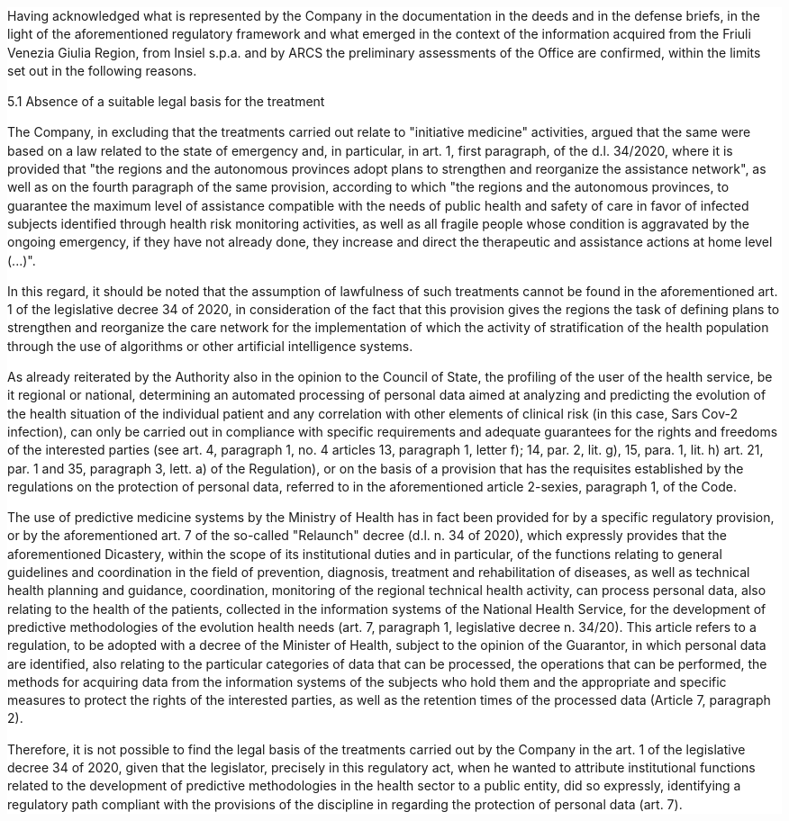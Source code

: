 Having acknowledged what is represented by the Company in the documentation in the deeds and in the defense briefs, in the light of the aforementioned regulatory framework and what emerged in the context of the information acquired from the Friuli Venezia Giulia Region, from Insiel s.p.a. and by ARCS the preliminary assessments of the Office are confirmed, within the limits set out in the following reasons.

5.1 Absence of a suitable legal basis for the treatment

The Company, in excluding that the treatments carried out relate to "initiative medicine" activities, argued that the same were based on a law related to the state of emergency and, in particular, in art. 1, first paragraph, of the d.l. 34/2020, where it is provided that "the regions and the autonomous provinces adopt plans to strengthen and reorganize the assistance network", as well as on the fourth paragraph of the same provision, according to which "the regions and the autonomous provinces, to guarantee the maximum level of assistance compatible with the needs of public health and safety of care in favor of infected subjects identified through health risk monitoring activities, as well as all fragile people whose condition is aggravated by the ongoing emergency, if they have not already done, they increase and direct the therapeutic and assistance actions at home level (...)".

In this regard, it should be noted that the assumption of lawfulness of such treatments cannot be found in the aforementioned art. 1 of the legislative decree 34 of 2020, in consideration of the fact that this provision gives the regions the task of defining plans to strengthen and reorganize the care network for the implementation of which the activity of stratification of the health population through the use of algorithms or other artificial intelligence systems.

As already reiterated by the Authority also in the opinion to the Council of State, the profiling of the user of the health service, be it regional or national, determining an automated processing of personal data aimed at analyzing and predicting the evolution of the health situation of the individual patient and any correlation with other elements of clinical risk (in this case, Sars Cov-2 infection), can only be carried out in compliance with specific requirements and adequate guarantees for the rights and freedoms of the interested parties (see art. 4, paragraph 1, no. 4 articles 13, paragraph 1, letter f); 14, par. 2, lit. g), 15, para. 1, lit. h) art. 21, par. 1 and 35, paragraph 3, lett. a) of the Regulation), or on the basis of a provision that has the requisites established by the regulations on the protection of personal data, referred to in the aforementioned article 2-sexies, paragraph 1, of the Code.

The use of predictive medicine systems by the Ministry of Health has in fact been provided for by a specific regulatory provision, or by the aforementioned art. 7 of the so-called "Relaunch" decree (d.l. n. 34 of 2020), which expressly provides that the aforementioned Dicastery, within the scope of its institutional duties and in particular, of the functions relating to general guidelines and coordination in the field of prevention, diagnosis, treatment and rehabilitation of diseases, as well as technical health planning and guidance, coordination, monitoring of the regional technical health activity, can process personal data, also relating to the health of the patients, collected in the information systems of the National Health Service, for the development of predictive methodologies of the evolution health needs (art. 7, paragraph 1, legislative decree n. 34/20). This article refers to a regulation, to be adopted with a decree of the Minister of Health, subject to the opinion of the Guarantor, in which personal data are identified, also relating to the particular categories of data that can be processed, the operations that can be performed, the methods for acquiring data from the information systems of the subjects who hold them and the appropriate and specific measures to protect the rights of the interested parties, as well as the retention times of the processed data (Article 7, paragraph 2).

Therefore, it is not possible to find the legal basis of the treatments carried out by the Company in the art. 1 of the legislative decree 34 of 2020, given that the legislator, precisely in this regulatory act, when he wanted to attribute institutional functions related to the development of predictive methodologies in the health sector to a public entity, did so expressly, identifying a regulatory path compliant with the provisions of the discipline in regarding the protection of personal data (art. 7).
